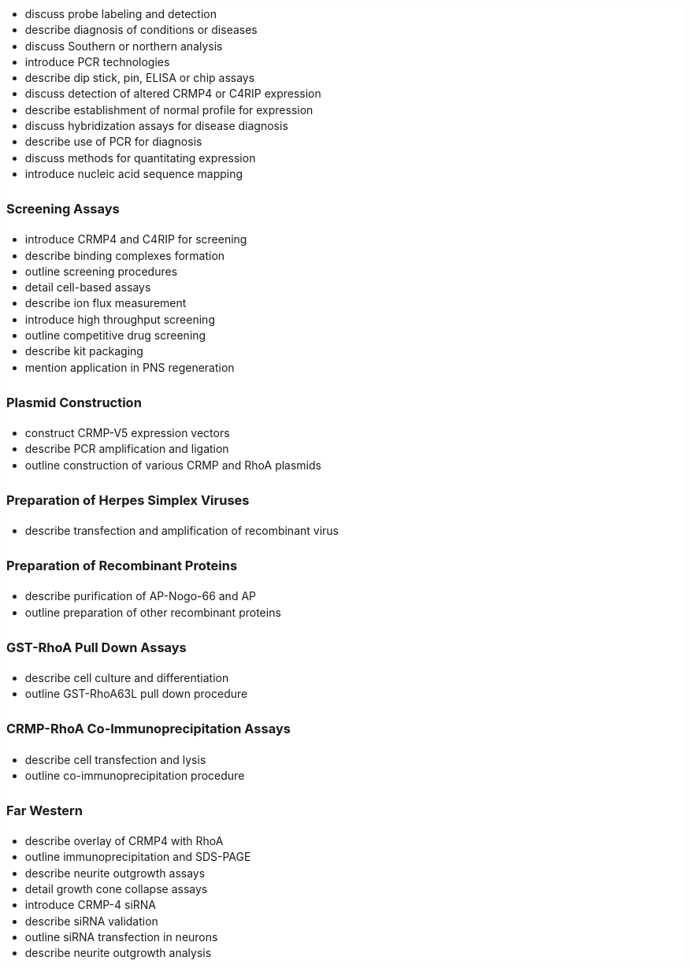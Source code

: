 - discuss probe labeling and detection
- describe diagnosis of conditions or diseases
- discuss Southern or northern analysis
- introduce PCR technologies
- describe dip stick, pin, ELISA or chip assays
- discuss detection of altered CRMP4 or C4RIP expression
- describe establishment of normal profile for expression
- discuss hybridization assays for disease diagnosis
- describe use of PCR for diagnosis
- discuss methods for quantitating expression
- introduce nucleic acid sequence mapping

### Screening Assays

- introduce CRMP4 and C4RIP for screening
- describe binding complexes formation
- outline screening procedures
- detail cell-based assays
- describe ion flux measurement
- introduce high throughput screening
- outline competitive drug screening
- describe kit packaging
- mention application in PNS regeneration

### Plasmid Construction

- construct CRMP-V5 expression vectors
- describe PCR amplification and ligation
- outline construction of various CRMP and RhoA plasmids

### Preparation of Herpes Simplex Viruses

- describe transfection and amplification of recombinant virus

### Preparation of Recombinant Proteins

- describe purification of AP-Nogo-66 and AP
- outline preparation of other recombinant proteins

### GST-RhoA Pull Down Assays

- describe cell culture and differentiation
- outline GST-RhoA63L pull down procedure

### CRMP-RhoA Co-Immunoprecipitation Assays

- describe cell transfection and lysis
- outline co-immunoprecipitation procedure

### Far Western

- describe overlay of CRMP4 with RhoA
- outline immunoprecipitation and SDS-PAGE
- describe neurite outgrowth assays
- detail growth cone collapse assays
- introduce CRMP-4 siRNA
- describe siRNA validation
- outline siRNA transfection in neurons
- describe neurite outgrowth analysis

